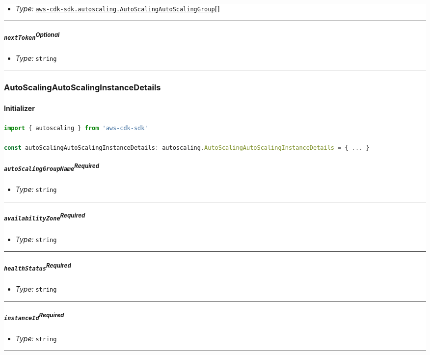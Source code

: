 - *Type:* [`aws-cdk-sdk.autoscaling.AutoScalingAutoScalingGroup`](#aws-cdk-sdk.autoscaling.AutoScalingAutoScalingGroup)[]

---

##### `nextToken`<sup>Optional</sup> <a name="aws-cdk-sdk.autoscaling.AutoScalingAutoScalingGroupsType.property.nextToken"></a>

- *Type:* `string`

---

### AutoScalingAutoScalingInstanceDetails <a name="aws-cdk-sdk.autoscaling.AutoScalingAutoScalingInstanceDetails"></a>

#### Initializer <a name="[object Object].Initializer"></a>

```typescript
import { autoscaling } from 'aws-cdk-sdk'

const autoScalingAutoScalingInstanceDetails: autoscaling.AutoScalingAutoScalingInstanceDetails = { ... }
```

##### `autoScalingGroupName`<sup>Required</sup> <a name="aws-cdk-sdk.autoscaling.AutoScalingAutoScalingInstanceDetails.property.autoScalingGroupName"></a>

- *Type:* `string`

---

##### `availabilityZone`<sup>Required</sup> <a name="aws-cdk-sdk.autoscaling.AutoScalingAutoScalingInstanceDetails.property.availabilityZone"></a>

- *Type:* `string`

---

##### `healthStatus`<sup>Required</sup> <a name="aws-cdk-sdk.autoscaling.AutoScalingAutoScalingInstanceDetails.property.healthStatus"></a>

- *Type:* `string`

---

##### `instanceId`<sup>Required</sup> <a name="aws-cdk-sdk.autoscaling.AutoScalingAutoScalingInstanceDetails.property.instanceId"></a>

- *Type:* `string`

---

